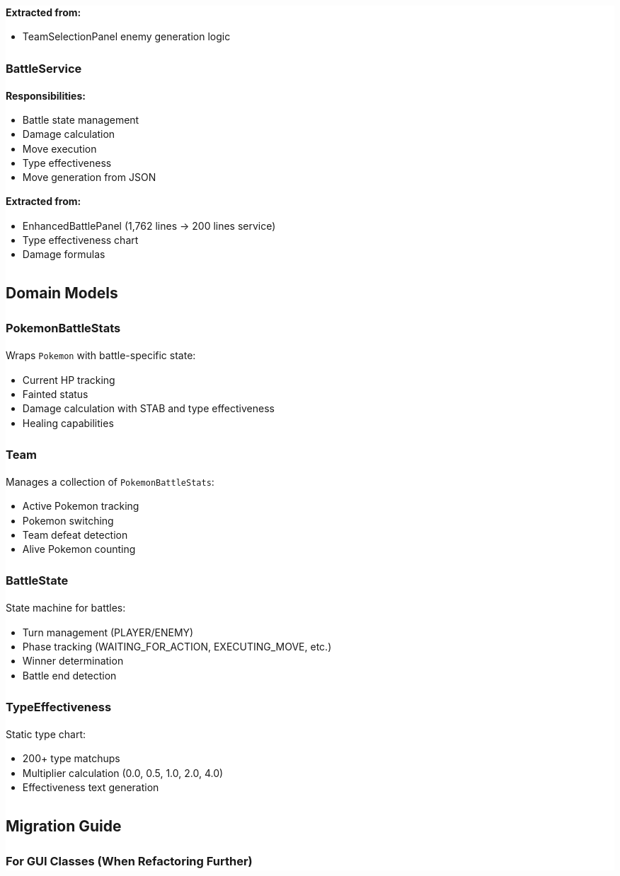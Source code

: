 **Extracted from:**
- TeamSelectionPanel enemy generation logic

### BattleService
**Responsibilities:**
- Battle state management
- Damage calculation
- Move execution
- Type effectiveness
- Move generation from JSON

**Extracted from:**
- EnhancedBattlePanel (1,762 lines → 200 lines service)
- Type effectiveness chart
- Damage formulas

## Domain Models

### PokemonBattleStats
Wraps `Pokemon` with battle-specific state:
- Current HP tracking
- Fainted status
- Damage calculation with STAB and type effectiveness
- Healing capabilities

### Team
Manages a collection of `PokemonBattleStats`:
- Active Pokemon tracking
- Pokemon switching
- Team defeat detection
- Alive Pokemon counting

### BattleState
State machine for battles:
- Turn management (PLAYER/ENEMY)
- Phase tracking (WAITING_FOR_ACTION, EXECUTING_MOVE, etc.)
- Winner determination
- Battle end detection

### TypeEffectiveness
Static type chart:
- 200+ type matchups
- Multiplier calculation (0.0, 0.5, 1.0, 2.0, 4.0)
- Effectiveness text generation

## Migration Guide

### For GUI Classes (When Refactoring Further)
